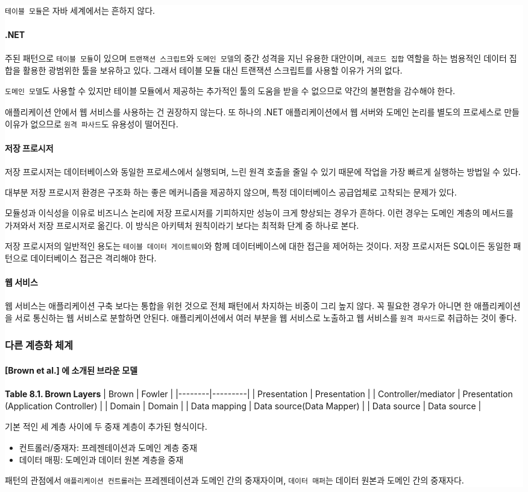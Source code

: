 `테이블 모듈`은 자바 세계에서는 흔하지 않다.

#### .NET

주된 패턴으로 `테이블 모듈`이 있으며 `트랜잭션 스크립트`와 `도메인 모델`의 중간 성격을 지닌 유용한 대안이며, `레코드 집합` 역할을 하는 범용적인 데이터 집합을 활용한 광범위한 툴을 보유하고 있다.
그래서 테이블 모듈 대신 트랜잭션 스크립트를 사용할 이유가 거의 없다.

`도메인 모델`도 사용할 수 있지만 테이블 모듈에서 제공하는 추가적인 툴의 도움을 받을 수 없으므로 약간의 불편함을 감수해야 한다.

애플리케이션 안에서 웹 서비스를 사용하는 건 권장하지 않는다.
또 하나의 .NET 애플리케이션에서 웹 서버와 도메인 논리를 별도의 프로세스로 만들 이유가 없으므로 `원격 파사드`도 유용성이 떨어진다.

#### 저장 프로시저

저장 프로시저는 데이터베이스와 동일한 프로세스에서 실행되며, 느린 원격 호출을 줄일 수 있기 때문에 작업을 가장 빠르게 실행하는 방법일 수 있다.

대부분 저장 프로시저 환경은 구조화 하는 좋은 메커니즘을 제공하지 않으며, 특정 데이터베이스 공급업체로 고착되는 문제가 있다.

모듈성과 이식성을 이유로 비즈니스 논리에 저장 프로시저를 기피하지만 성능이 크게 향상되는 경우가 흔하다. 이런 경우는 도메인 계층의 메서드를 가져와서 저장 프로시저로 옮긴다. 이 방식은 아키텍처 원칙이라기 보다는 최적화 단계 중 하나로 본다.

저장 프로시저의 일반적인 용도는 `테이블 데이터 게이트웨이`와 함께 데이터베이스에 대한 접근을 제어하는 것이다. 저장 프로시저든 SQL이든 동일한 패턴으로 데이터베이스 접근은 격리해야 한다.

#### 웹 서비스

웹 서비스는 애플리케이션 구축 보다는 통합을 위헌 것으로 전체 패턴에서 차지하는 비중이 그리 높지 않다.
꼭 필요한 경우가 아니면 한 애플리케이션을 서로 통신하는 웹 서비스로 분할하면 안된다. 애플리케이션에서 여러 부분을 웹 서비스로 노출하고 웹 서비스를 `원격 파사드`로 취급하는 것이 좋다.

### 다른 계층화 체계

#### [Brown et al.] 에 소개된 브라운 모델

**Table 8.1. Brown Layers**
| Brown | Fowler |
|--------|---------|
| Presentation | Presentation |
| Controller/mediator | Presentation (Application Controller) |
| Domain | Domain |
| Data mapping | Data source(Data Mapper) |
| Data source | Data source |

기본 적인 세 계층 사이에 두 중재 계층이 추가된 형식이다.

- 컨트롤러/중재자: 프레젠테이션과 도메인 계층 중재
- 데이터 매핑: 도메인과 데이터 원본 계층을 중재

패턴의 관점에서
`애플리케이션 컨트롤러`는 프레젠테이션과 도메인 간의 중재자이며,
`데이터 매퍼`는 데이터 원본과 도메인 간의 중재자다.
